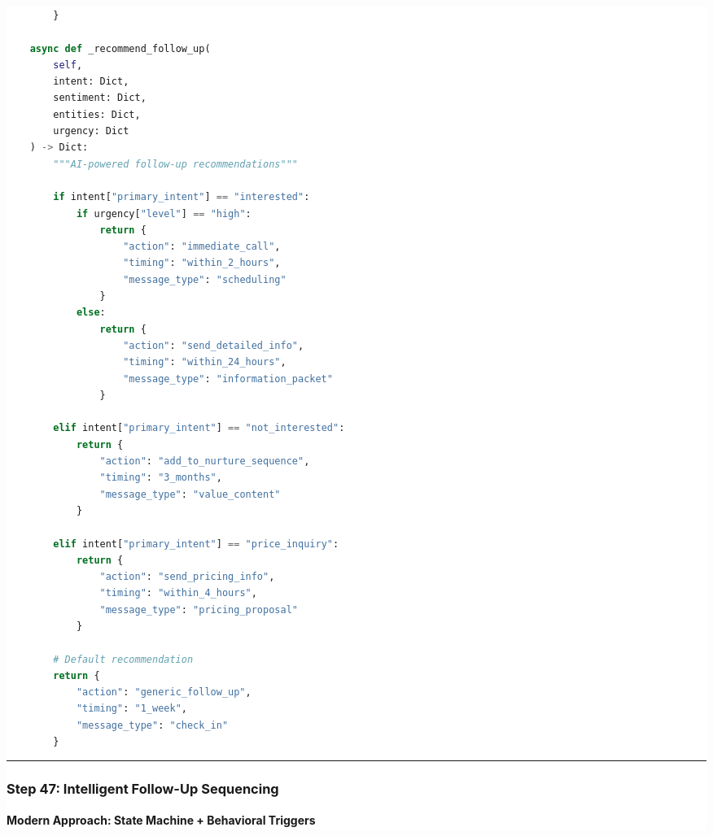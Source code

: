 ```python
        }
    
    async def _recommend_follow_up(
        self, 
        intent: Dict, 
        sentiment: Dict, 
        entities: Dict, 
        urgency: Dict
    ) -> Dict:
        """AI-powered follow-up recommendations"""
        
        if intent["primary_intent"] == "interested":
            if urgency["level"] == "high":
                return {
                    "action": "immediate_call",
                    "timing": "within_2_hours",
                    "message_type": "scheduling"
                }
            else:
                return {
                    "action": "send_detailed_info",
                    "timing": "within_24_hours",
                    "message_type": "information_packet"
                }
        
        elif intent["primary_intent"] == "not_interested":
            return {
                "action": "add_to_nurture_sequence",
                "timing": "3_months",
                "message_type": "value_content"
            }
        
        elif intent["primary_intent"] == "price_inquiry":
            return {
                "action": "send_pricing_info",
                "timing": "within_4_hours",
                "message_type": "pricing_proposal"
            }
        
        # Default recommendation
        return {
            "action": "generic_follow_up",
            "timing": "1_week",
            "message_type": "check_in"
        }
```

---

### Step 47: Intelligent Follow-Up Sequencing
**Modern Approach: State Machine + Behavioral Triggers**
